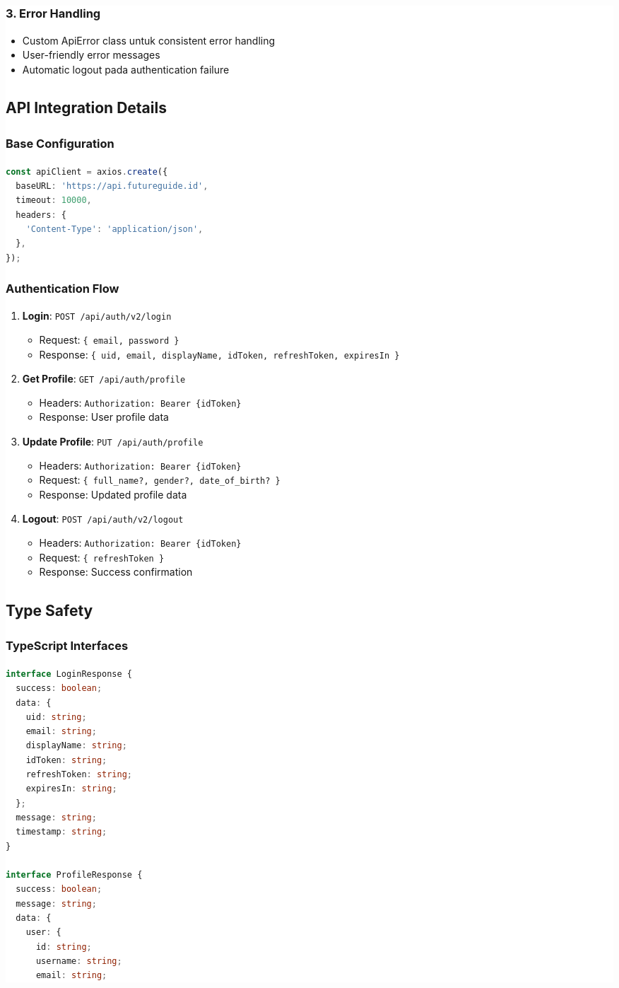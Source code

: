 ### 3. Error Handling
- Custom ApiError class untuk consistent error handling
- User-friendly error messages
- Automatic logout pada authentication failure

## API Integration Details

### Base Configuration
```typescript
const apiClient = axios.create({
  baseURL: 'https://api.futureguide.id',
  timeout: 10000,
  headers: {
    'Content-Type': 'application/json',
  },
});
```

### Authentication Flow
1. **Login**: `POST /api/auth/v2/login`
   - Request: `{ email, password }`
   - Response: `{ uid, email, displayName, idToken, refreshToken, expiresIn }`

2. **Get Profile**: `GET /api/auth/profile`
   - Headers: `Authorization: Bearer {idToken}`
   - Response: User profile data

3. **Update Profile**: `PUT /api/auth/profile`
   - Headers: `Authorization: Bearer {idToken}`
   - Request: `{ full_name?, gender?, date_of_birth? }`
   - Response: Updated profile data

4. **Logout**: `POST /api/auth/v2/logout`
   - Headers: `Authorization: Bearer {idToken}`
   - Request: `{ refreshToken }`
   - Response: Success confirmation

## Type Safety

### TypeScript Interfaces
```typescript
interface LoginResponse {
  success: boolean;
  data: {
    uid: string;
    email: string;
    displayName: string;
    idToken: string;
    refreshToken: string;
    expiresIn: string;
  };
  message: string;
  timestamp: string;
}

interface ProfileResponse {
  success: boolean;
  message: string;
  data: {
    user: {
      id: string;
      username: string;
      email: string;
```